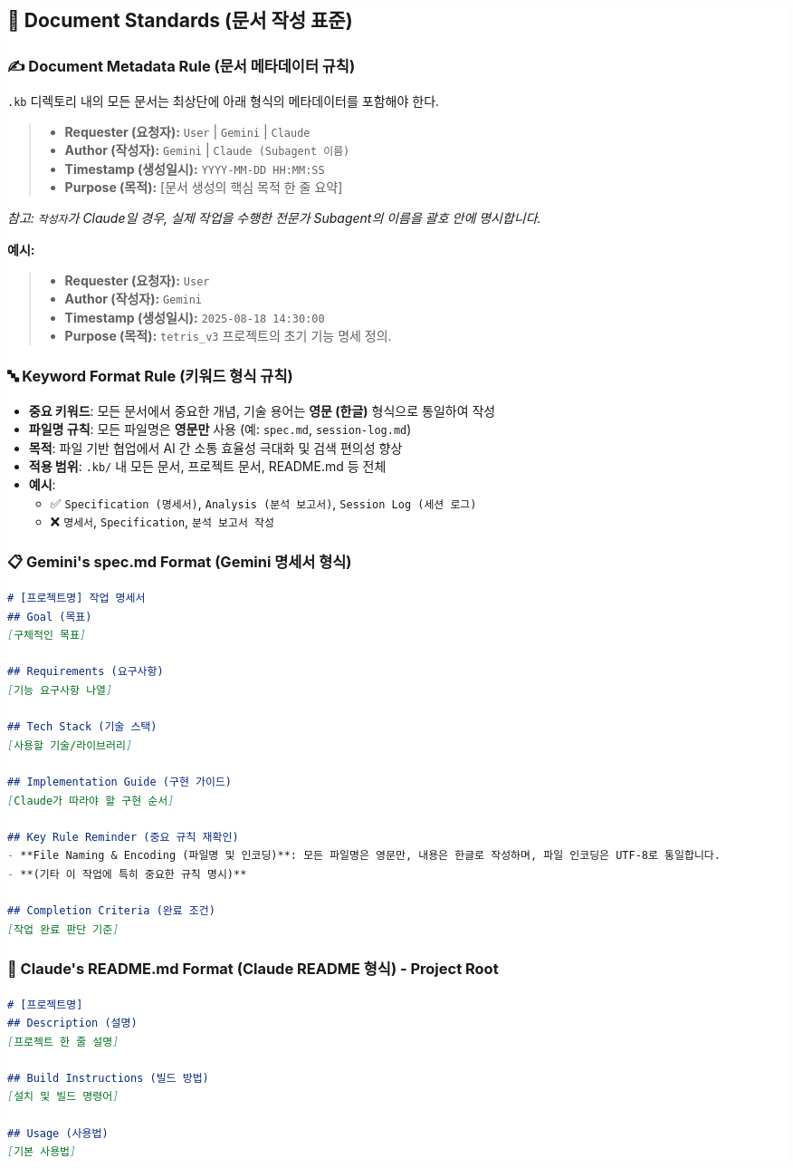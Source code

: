 ## 📝 Document Standards (문서 작성 표준)

### ✍️ Document Metadata Rule (문서 메타데이터 규칙)

`.kb` 디렉토리 내의 모든 문서는 최상단에 아래 형식의 메타데이터를 포함해야 한다.

> - **Requester (요청자):** `User` | `Gemini` | `Claude`
> - **Author (작성자):** `Gemini` | `Claude (Subagent 이름)`
> - **Timestamp (생성일시):** `YYYY-MM-DD HH:MM:SS`
> - **Purpose (목적):** [문서 생성의 핵심 목적 한 줄 요약]

*참고: `작성자`가 Claude일 경우, 실제 작업을 수행한 전문가 Subagent의 이름을 괄호 안에 명시합니다.*

**예시:**
> - **Requester (요청자):** `User`
> - **Author (작성자):** `Gemini`
> - **Timestamp (생성일시):** `2025-08-18 14:30:00`
> - **Purpose (목적):** `tetris_v3` 프로젝트의 초기 기능 명세 정의.

### 🔤 Keyword Format Rule (키워드 형식 규칙)
- **중요 키워드**: 모든 문서에서 중요한 개념, 기술 용어는 **영문 (한글)** 형식으로 통일하여 작성
- **파일명 규칙**: 모든 파일명은 **영문만** 사용 (예: `spec.md`, `session-log.md`)
- **목적**: 파일 기반 협업에서 AI 간 소통 효율성 극대화 및 검색 편의성 향상
- **적용 범위**: `.kb/` 내 모든 문서, 프로젝트 문서, README.md 등 전체
- **예시**: 
  - ✅ `Specification (명세서)`, `Analysis (분석 보고서)`, `Session Log (세션 로그)`
  - ❌ `명세서`, `Specification`, `분석 보고서 작성`

### 📋 Gemini's spec.md Format (Gemini 명세서 형식)
```markdown
# [프로젝트명] 작업 명세서
## Goal (목표)
[구체적인 목표]

## Requirements (요구사항)  
[기능 요구사항 나열]

## Tech Stack (기술 스택)
[사용할 기술/라이브러리]

## Implementation Guide (구현 가이드)
[Claude가 따라야 할 구현 순서]

## Key Rule Reminder (중요 규칙 재확인)
- **File Naming & Encoding (파일명 및 인코딩)**: 모든 파일명은 영문만, 내용은 한글로 작성하며, 파일 인코딩은 UTF-8로 통일합니다.
- **(기타 이 작업에 특히 중요한 규칙 명시)**

## Completion Criteria (완료 조건)
[작업 완료 판단 기준]
```

### 📄 Claude's README.md Format (Claude README 형식) - Project Root
```markdown
# [프로젝트명]
## Description (설명)
[프로젝트 한 줄 설명]

## Build Instructions (빌드 방법)
[설치 및 빌드 명령어]

## Usage (사용법)
[기본 사용법]

```